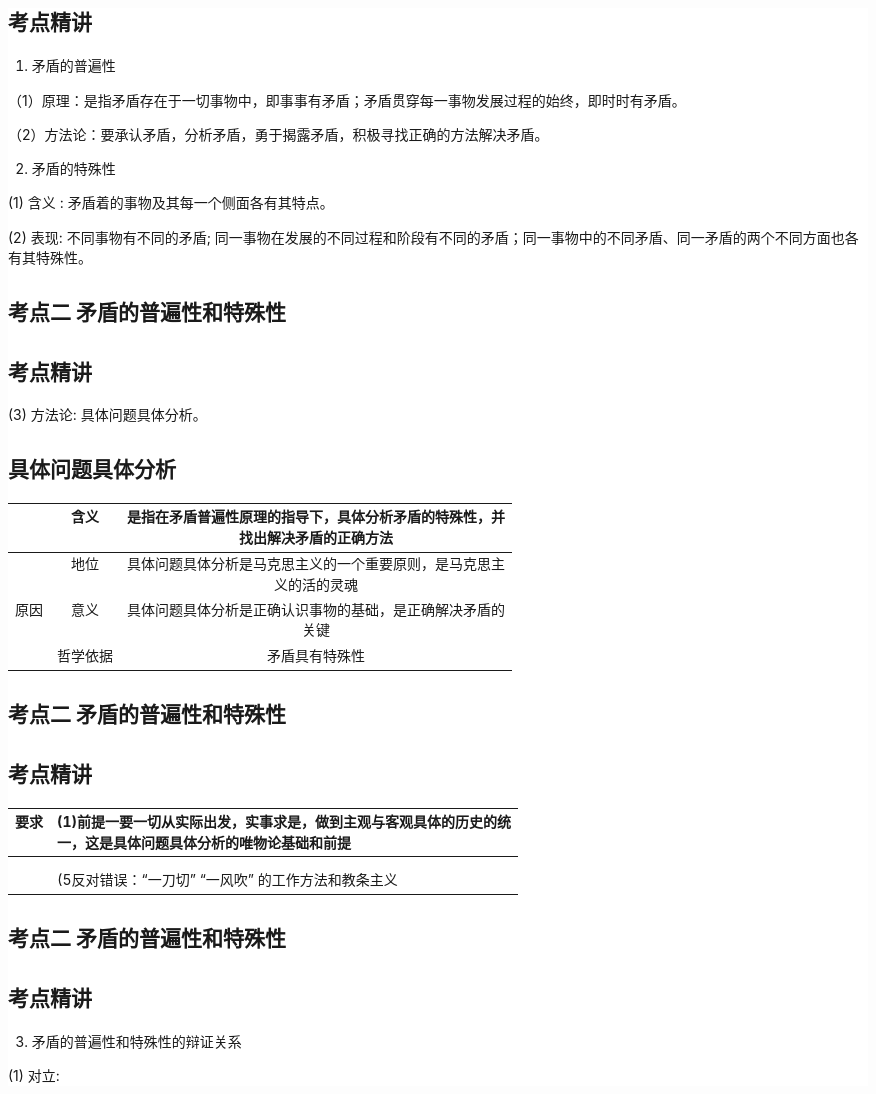 ## 考点精讲

1. 矛盾的普遍性

（1）原理：是指矛盾存在于一切事物中，即事事有矛盾；矛盾贯穿每一事物发展过程的始终，即时时有矛盾。

（2）方法论：要承认矛盾，分析矛盾，勇于揭露矛盾，积极寻找正确的方法解决矛盾。

2. 矛盾的特殊性

(1) 含义 : 矛盾着的事物及其每一个侧面各有其特点。

(2) 表现: 不同事物有不同的矛盾; 同一事物在发展的不同过程和阶段有不同的矛盾；同一事物中的不同矛盾、同一矛盾的两个不同方面也各有其特殊性。

## 考点二 矛盾的普遍性和特殊性

## 考点精讲

(3) 方法论: 具体问题具体分析。

## 具体问题具体分析

|  | 含义 | 是指在矛盾普遍性原理的指导下，具体分析矛盾的特殊性，并 <br> 找出解决矛盾的正确方法 |
| :---: | :---: | :---: |
|  | 地位 | 具体问题具体分析是马克思主义的一个重要原则，是马克思主 <br> 义的活的灵魂 |
| 原因 | 意义 | 具体问题具体分析是正确认识事物的基础，是正确解决矛盾的 <br> 关键 |
|  | 哲学依据 | 矛盾具有特殊性 |

## 考点二 矛盾的普遍性和特殊性

## 考点精讲

| 要求 | (1)前提一要一切从实际出发，实事求是，做到主观与客观具体的历史的统 <br> 一，这是具体问题具体分析的唯物论基础和前提 |
| :--- | :--- |
|  |  |
|  |  |
|  | (5反对错误：“一刀切” “一风吹” 的工作方法和教条主义 |

## 考点二 矛盾的普遍性和特殊性

## 考点精讲

3. 矛盾的普遍性和特殊性的辩证关系

(1) 对立:

